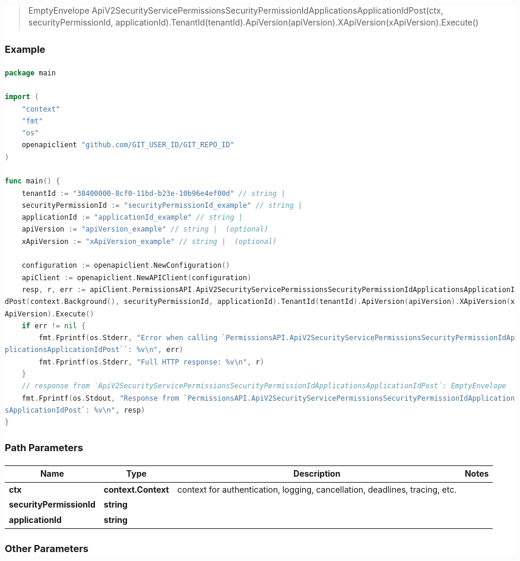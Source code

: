 > EmptyEnvelope ApiV2SecurityServicePermissionsSecurityPermissionIdApplicationsApplicationIdPost(ctx, securityPermissionId, applicationId).TenantId(tenantId).ApiVersion(apiVersion).XApiVersion(xApiVersion).Execute()



### Example

```go
package main

import (
	"context"
	"fmt"
	"os"
	openapiclient "github.com/GIT_USER_ID/GIT_REPO_ID"
)

func main() {
	tenantId := "38400000-8cf0-11bd-b23e-10b96e4ef00d" // string | 
	securityPermissionId := "securityPermissionId_example" // string | 
	applicationId := "applicationId_example" // string | 
	apiVersion := "apiVersion_example" // string |  (optional)
	xApiVersion := "xApiVersion_example" // string |  (optional)

	configuration := openapiclient.NewConfiguration()
	apiClient := openapiclient.NewAPIClient(configuration)
	resp, r, err := apiClient.PermissionsAPI.ApiV2SecurityServicePermissionsSecurityPermissionIdApplicationsApplicationIdPost(context.Background(), securityPermissionId, applicationId).TenantId(tenantId).ApiVersion(apiVersion).XApiVersion(xApiVersion).Execute()
	if err != nil {
		fmt.Fprintf(os.Stderr, "Error when calling `PermissionsAPI.ApiV2SecurityServicePermissionsSecurityPermissionIdApplicationsApplicationIdPost``: %v\n", err)
		fmt.Fprintf(os.Stderr, "Full HTTP response: %v\n", r)
	}
	// response from `ApiV2SecurityServicePermissionsSecurityPermissionIdApplicationsApplicationIdPost`: EmptyEnvelope
	fmt.Fprintf(os.Stdout, "Response from `PermissionsAPI.ApiV2SecurityServicePermissionsSecurityPermissionIdApplicationsApplicationIdPost`: %v\n", resp)
}
```

### Path Parameters


Name | Type | Description  | Notes
------------- | ------------- | ------------- | -------------
**ctx** | **context.Context** | context for authentication, logging, cancellation, deadlines, tracing, etc.
**securityPermissionId** | **string** |  | 
**applicationId** | **string** |  | 

### Other Parameters
